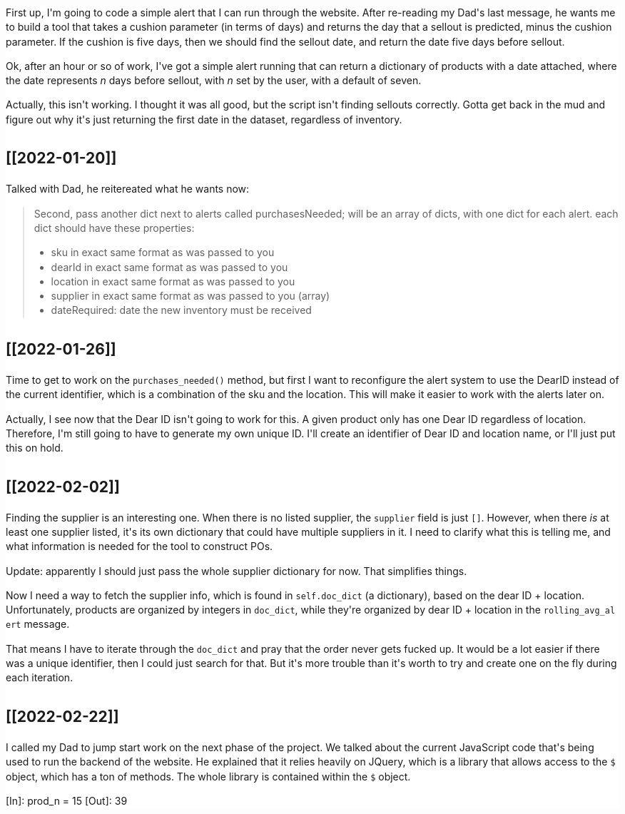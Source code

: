 First up, I'm going to code a simple alert that I can run through the website. After re-reading my Dad's last message, he wants me to build a tool that takes a cushion parameter (in terms of days) and returns the day that a sellout is predicted, minus the cushion parameter. If the cushion is five days, then we should find the sellout date, and return the date five days before sellout. 

Ok, after an hour or so of work, I've got a simple alert running that can return a dictionary of products with a date attached, where the date represents $n$ days before sellout, with $n$ set by the user, with a default of seven. 

Actually, this isn't working. I thought it was all good, but the script isn't finding sellouts correctly. Gotta get back in the mud and figure out why it's just returning the first date in the dataset, regardless of inventory. 

## [[2022-01-20]]
Talked with Dad, he reitereated what he wants now:

> Second, pass another dict next to alerts called purchasesNeeded; will be an array of dicts, with one dict for each alert. each dict should have these properties:  
> - sku in exact same format as was passed to you  
> - dearId in exact same format as was passed to you 
> - location in exact same format as was passed to you  
> - supplier in exact same format as was passed to you (array) 
> - dateRequired: date the new inventory must be received

## [[2022-01-26]]
Time to get to work on the `purchases_needed()` method, but first I want to reconfigure the alert system to use the DearID instead of the current identifier, which is a combination of the sku and the location. This will make it easier to work with the alerts later on. 

Actually, I see now that the Dear ID isn't going to work for this. A given product only has one Dear ID regardless of location. Therefore, I'm still going to have to generate my own unique ID. I'll create an identifier of Dear ID and location name, or I'll just put this on hold.

## [[2022-02-02]]
Finding the supplier is an interesting one. When there is no listed supplier, the `supplier` field is just `[]`. However, when there *is* at least one supplier listed, it's its own dictionary that could have multiple suppliers in it. I need to clarify what this is telling me, and what information is needed for the tool to construct POs. 

Update: apparently I should just pass the whole supplier dictionary for now. That simplifies things.

Now I need a way to fetch the supplier info, which is found in `self.doc_dict` (a dictionary), based on the dear ID + location. Unfortunately, products are organized by integers in `doc_dict`, while they're organized by dear ID + location in the `rolling_avg_alert` message. 

That means I have to iterate through the `doc_dict` and pray that the order never gets fucked up. It would be a lot easier if there was a unique identifier, then I could just search for that. But it's more trouble than it's worth to try and create one on the fly during each iteration.

## [[2022-02-22]]
I called my Dad to jump start work on the next phase of the project. We talked about the current JavaScript code that's being used to run the backend of the website. He explained that it relies heavily on JQuery, which is a library that allows access to the `$` object, which has a ton of methods. The whole library is contained within the `$` object.


[In]:  	prod_n = 15
[Out]:  39